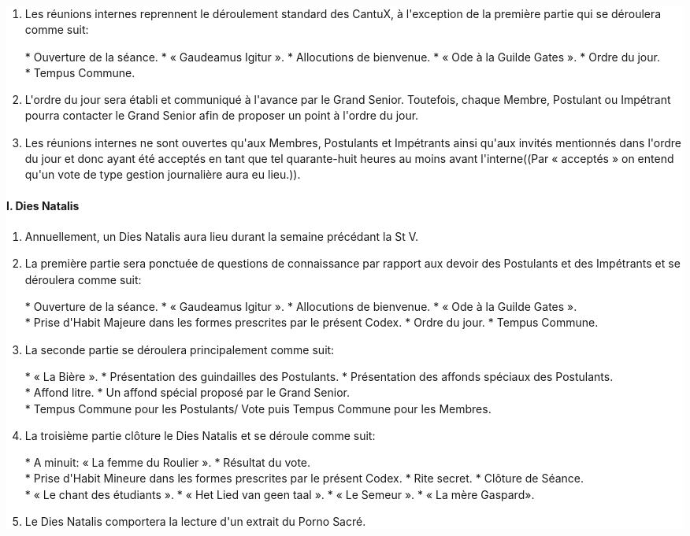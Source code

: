1. Les réunions internes reprennent le déroulement standard des CantuX, à l'exception de la première partie qui se déroulera comme suit:

    * Ouverture de la séance.
    * « Gaudeamus Igitur ».
    * Allocutions de bienvenue.
    * « Ode à la Guilde Gates ».
    * Ordre du jour.
    * Tempus Commune.

2. L'ordre du jour sera établi et communiqué à l'avance par le Grand Senior. Toutefois, chaque Membre, Postulant ou Impétrant pourra contacter le Grand Senior afin de proposer un point à l'ordre du jour.

3. Les réunions internes ne sont ouvertes qu'aux Membres, Postulants et Impétrants ainsi qu'aux invités mentionnés dans l'ordre du jour et donc ayant été acceptés en tant que tel quarante-huit heures au moins avant l'interne((Par « acceptés » on entend qu'un vote de type gestion journalière aura eu lieu.)).

#### I. Dies Natalis

1. Annuellement, un Dies Natalis aura lieu durant la semaine précédant la St V.

2. La première partie sera ponctuée de questions de connaissance par rapport aux devoir des Postulants et des Impétrants et se déroulera comme suit:

    * Ouverture de la séance.
    * « Gaudeamus Igitur ».
    * Allocutions de bienvenue.
    * « Ode à la Guilde Gates ».
    * Prise d'Habit Majeure dans les formes prescrites par le présent Codex.
    * Ordre du jour.
    * Tempus Commune.

3. La seconde partie se déroulera principalement comme suit:

    * « La Bière ».
    * Présentation des guindailles des Postulants.
    * Présentation des affonds spéciaux des Postulants.
    * Affond litre.
    * Un affond spécial proposé par le Grand Senior.
    * Tempus Commune pour les Postulants/ Vote puis Tempus Commune pour les Membres.

4. La troisième partie clôture le Dies Natalis et se déroule comme suit:

    * A minuit: « La femme du Roulier ».
    * Résultat du vote.
    * Prise d'Habit Mineure dans les formes prescrites par le présent Codex.
    * Rite secret.
    * Clôture de Séance.
    * « Le chant des étudiants ».
    * « Het Lied van geen taal ».
    * « Le Semeur ».
    * « La mère Gaspard».

5. Le Dies Natalis comportera la lecture d'un extrait du Porno Sacré.
